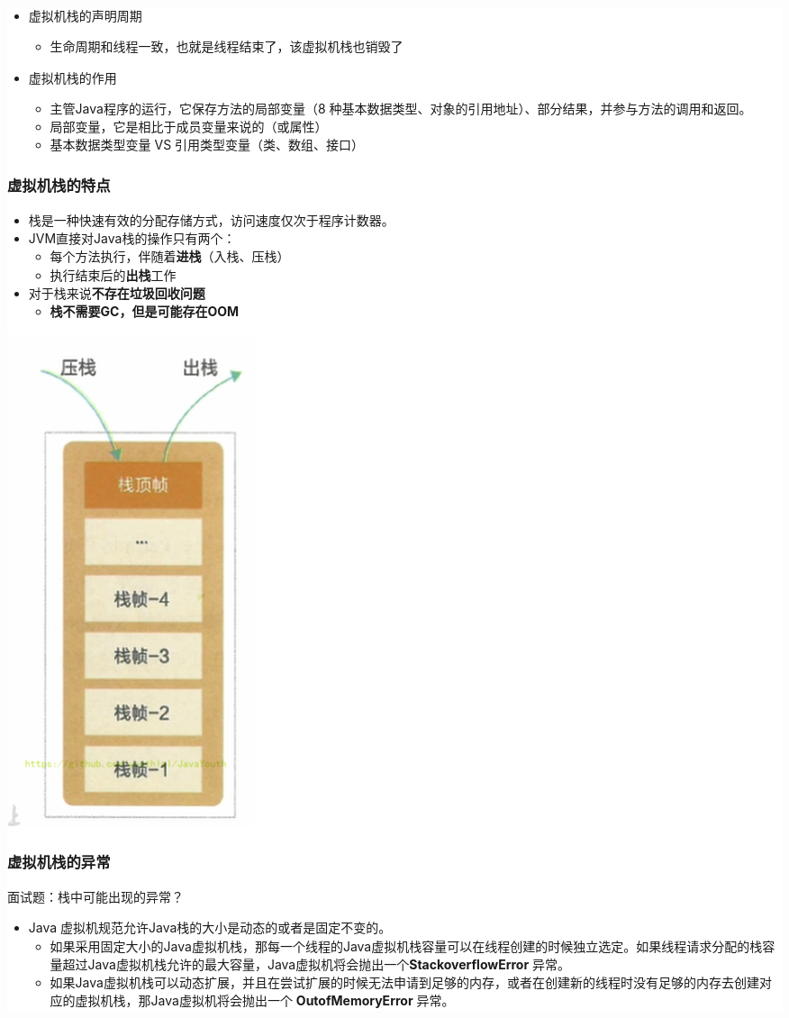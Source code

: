 - 虚拟机栈的声明周期

  - 生命周期和线程一致，也就是线程结束了，该虚拟机栈也销毁了

- 虚拟机栈的作用

  - 主管Java程序的运行，它保存方法的局部变量（8 种基本数据类型、对象的引用地址）、部分结果，并参与方法的调用和返回。
  - 局部变量，它是相比于成员变量来说的（或属性）
  - 基本数据类型变量 VS 引用类型变量（类、数组、接口）

### 虚拟机栈的特点

- 栈是一种快速有效的分配存储方式，访问速度仅次于程序计数器。
- JVM直接对Java栈的操作只有两个：
  - 每个方法执行，伴随着**进栈**（入栈、压栈）
  - 执行结束后的**出栈**工作
- 对于栈来说**不存在垃圾回收问题**
  - **栈不需要GC，但是可能存在OOM**

![img](./assets/68747470733a2f2f6e706d2e656c656d6563646e2e636f6d2f796f7574686c716c40312e302e382f4a564d2f636861707465725f3030342f303030332e706e67.png)

### 虚拟机栈的异常

面试题：栈中可能出现的异常？

- Java 虚拟机规范允许Java栈的大小是动态的或者是固定不变的。
  - 如果采用固定大小的Java虚拟机栈，那每一个线程的Java虚拟机栈容量可以在线程创建的时候独立选定。如果线程请求分配的栈容量超过Java虚拟机栈允许的最大容量，Java虚拟机将会抛出一个**StackoverflowError** 异常。
  - 如果Java虚拟机栈可以动态扩展，并且在尝试扩展的时候无法申请到足够的内存，或者在创建新的线程时没有足够的内存去创建对应的虚拟机栈，那Java虚拟机将会抛出一个 **OutofMemoryError** 异常。
